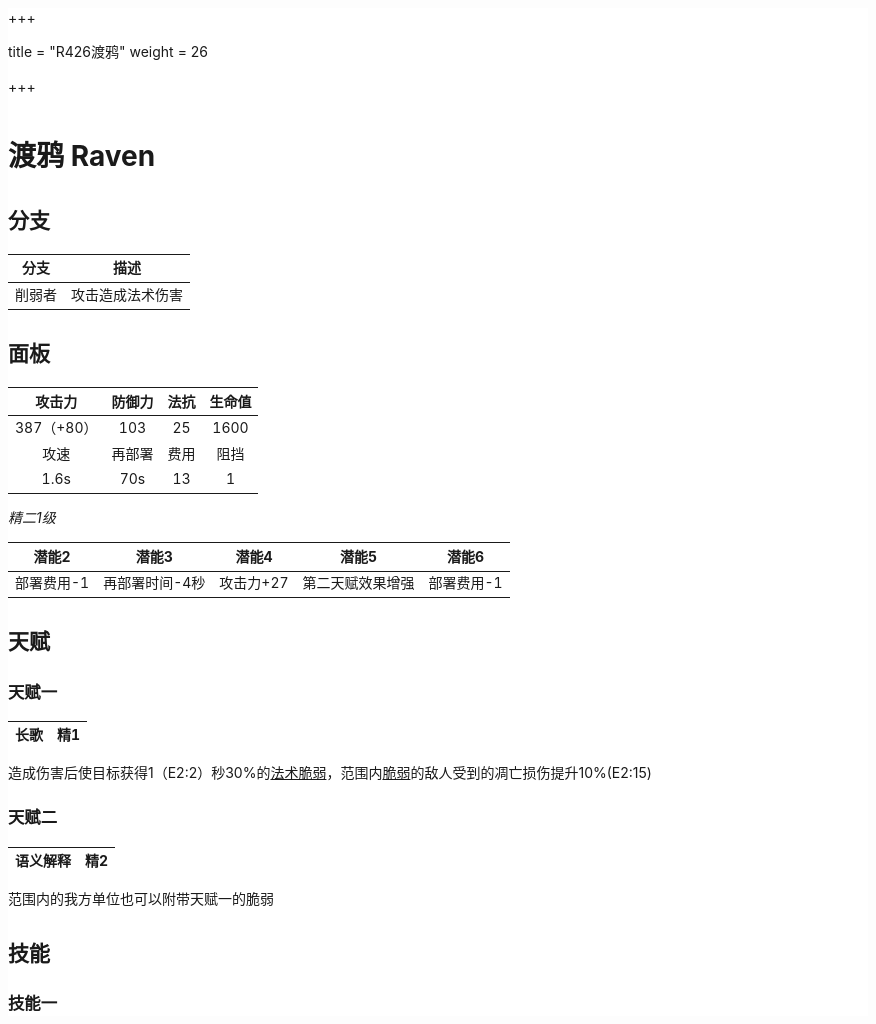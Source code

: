 +++

title = "R426渡鸦"
weight = 26

+++


# 渡鸦	**Raven**

## 分支

|  分支  |       描述       |
| :----: | :--------------: |
| 削弱者 | 攻击造成法术伤害 |

## 面板

|   攻击力   | 防御力 | 法抗 | 生命值 |
| :--------: | :----: | :--: | :----: |
| 387（+80） |  103   |  25  |  1600  |
|    攻速    | 再部署 | 费用 |  阻挡  |
|    1.6s    |  70s   |  13  |   1    |

*精二1级*

|   潜能2    |     潜能3      |   潜能4   |      潜能5       |   潜能6    |
| :--------: | :------------: | :-------: | :--------------: | :--------: |
| 部署费用-1 | 再部署时间-4秒 | 攻击力+27 | 第二天赋效果增强 | 部署费用-1 |

## 天赋
### 天赋一 

| 长歌 | 精1  |
| ---- | ---- |

造成伤害后使目标获得1（E2:2）秒30%的<u>法术脆弱</u>，范围内<u>脆弱</u>的敌人受到的凋亡损伤提升10%(E2:15) 

### 天赋二

| 语义解释 | 精2  |
| -------- | ---- |

范围内的我方单位也可以附带天赋一的脆弱

## 技能

### 技能一

